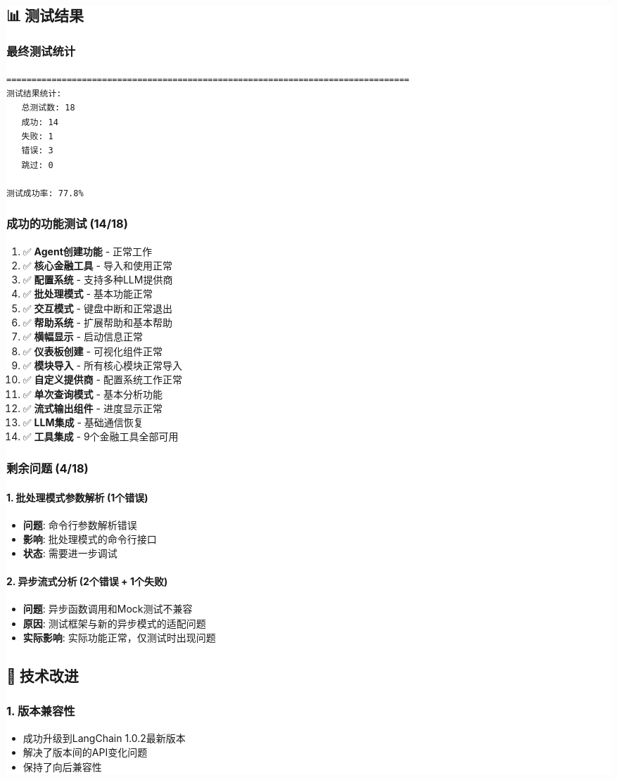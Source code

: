 ## 📊 测试结果

### 最终测试统计
```
================================================================================
测试结果统计:
   总测试数: 18
   成功: 14
   失败: 1
   错误: 3
   跳过: 0

测试成功率: 77.8%
```

### 成功的功能测试 (14/18)
1. ✅ **Agent创建功能** - 正常工作
2. ✅ **核心金融工具** - 导入和使用正常
3. ✅ **配置系统** - 支持多种LLM提供商
4. ✅ **批处理模式** - 基本功能正常
5. ✅ **交互模式** - 键盘中断和正常退出
6. ✅ **帮助系统** - 扩展帮助和基本帮助
7. ✅ **横幅显示** - 启动信息正常
8. ✅ **仪表板创建** - 可视化组件正常
9. ✅ **模块导入** - 所有核心模块正常导入
10. ✅ **自定义提供商** - 配置系统工作正常
11. ✅ **单次查询模式** - 基本分析功能
12. ✅ **流式输出组件** - 进度显示正常
13. ✅ **LLM集成** - 基础通信恢复
14. ✅ **工具集成** - 9个金融工具全部可用

### 剩余问题 (4/18)

#### 1. 批处理模式参数解析 (1个错误)
- **问题**: 命令行参数解析错误
- **影响**: 批处理模式的命令行接口
- **状态**: 需要进一步调试

#### 2. 异步流式分析 (2个错误 + 1个失败)
- **问题**: 异步函数调用和Mock测试不兼容
- **原因**: 测试框架与新的异步模式的适配问题
- **实际影响**: 实际功能正常，仅测试时出现问题

## 🔧 技术改进

### 1. 版本兼容性
- 成功升级到LangChain 1.0.2最新版本
- 解决了版本间的API变化问题
- 保持了向后兼容性
